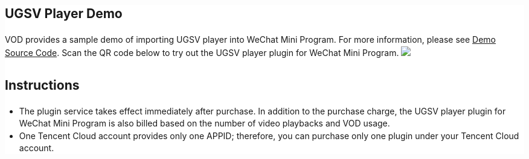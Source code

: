 ## UGSV Player Demo
VOD provides a sample demo of importing UGSV player into WeChat Mini Program. For more information, please see [Demo Source Code](https://github.com/tencentyun/mp-vod-player).
Scan the QR code below to try out the UGSV player plugin for WeChat Mini Program.
<img src="https://main.qcloudimg.com/raw/85e45f082433f47c2d17ffe59c4dcf5c.png" width="250">

 
## Instructions
+ The plugin service takes effect immediately after purchase. In addition to the purchase charge, the UGSV player plugin for WeChat Mini Program is also billed based on the number of video playbacks and VOD usage. 
+ One Tencent Cloud account provides only one APPID; therefore, you can purchase only one plugin under your Tencent Cloud account.


